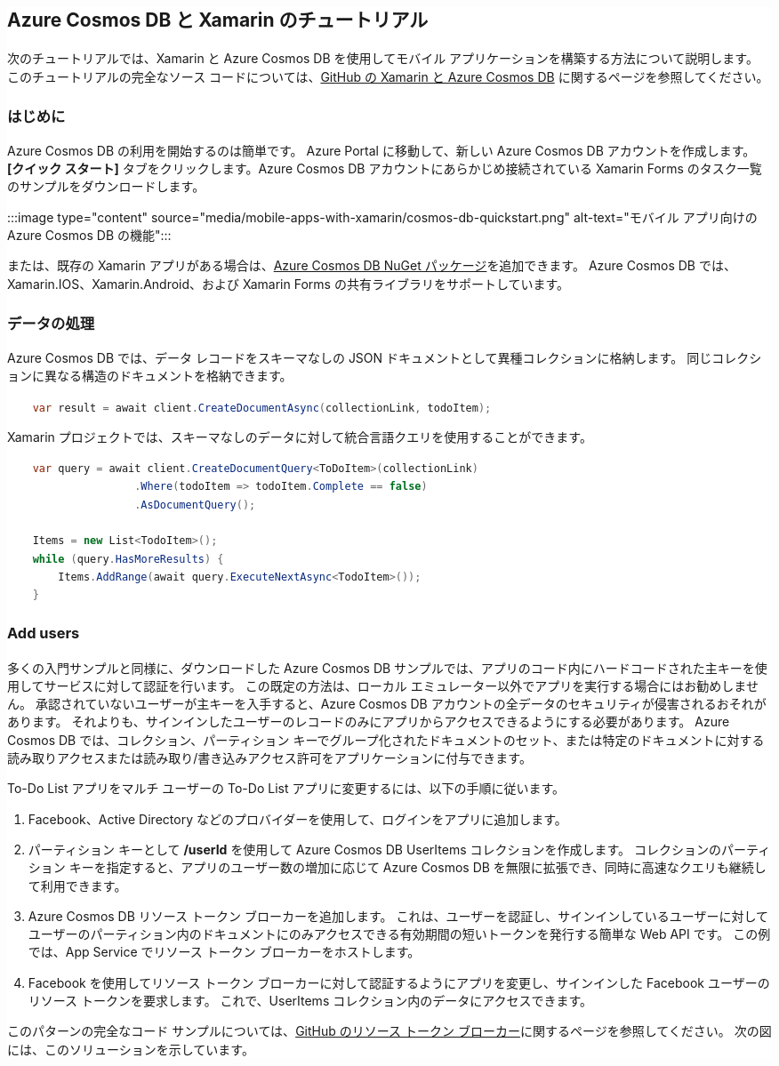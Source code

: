 ## <a name="azure-cosmos-db-and-xamarin-tutorial"></a>Azure Cosmos DB と Xamarin のチュートリアル
次のチュートリアルでは、Xamarin と Azure Cosmos DB を使用してモバイル アプリケーションを構築する方法について説明します。 このチュートリアルの完全なソース コードについては、[GitHub の Xamarin と Azure Cosmos DB](https://github.com/Azure/azure-documentdb-dotnet/tree/master/samples/xamarin) に関するページを参照してください。

### <a name="get-started"></a>はじめに
Azure Cosmos DB の利用を開始するのは簡単です。 Azure Portal に移動して、新しい Azure Cosmos DB アカウントを作成します。 **[クイック スタート]** タブをクリックします。Azure Cosmos DB アカウントにあらかじめ接続されている Xamarin Forms のタスク一覧のサンプルをダウンロードします。 

:::image type="content" source="media/mobile-apps-with-xamarin/cosmos-db-quickstart.png" alt-text="モバイル アプリ向けの Azure Cosmos DB の機能":::

または、既存の Xamarin アプリがある場合は、[Azure Cosmos DB NuGet パッケージ](sql-api-sdk-dotnet-core.md)を追加できます。 Azure Cosmos DB では、Xamarin.IOS、Xamarin.Android、および Xamarin Forms の共有ライブラリをサポートしています。

### <a name="work-with-data"></a>データの処理
Azure Cosmos DB では、データ レコードをスキーマなしの JSON ドキュメントとして異種コレクションに格納します。 同じコレクションに異なる構造のドキュメントを格納できます。

```cs
    var result = await client.CreateDocumentAsync(collectionLink, todoItem);
```

Xamarin プロジェクトでは、スキーマなしのデータに対して統合言語クエリを使用することができます。

```cs
    var query = await client.CreateDocumentQuery<ToDoItem>(collectionLink)
                    .Where(todoItem => todoItem.Complete == false)
                    .AsDocumentQuery();

    Items = new List<TodoItem>();
    while (query.HasMoreResults) {
        Items.AddRange(await query.ExecuteNextAsync<TodoItem>());
    }
```
### <a name="add-users"></a>Add users
多くの入門サンプルと同様に、ダウンロードした Azure Cosmos DB サンプルでは、アプリのコード内にハードコードされた主キーを使用してサービスに対して認証を行います。 この既定の方法は、ローカル エミュレーター以外でアプリを実行する場合にはお勧めしません。 承認されていないユーザーが主キーを入手すると、Azure Cosmos DB アカウントの全データのセキュリティが侵害されるおそれがあります。 それよりも、サインインしたユーザーのレコードのみにアプリからアクセスできるようにする必要があります。 Azure Cosmos DB では、コレクション、パーティション キーでグループ化されたドキュメントのセット、または特定のドキュメントに対する読み取りアクセスまたは読み取り/書き込みアクセス許可をアプリケーションに付与できます。 

To-Do List アプリをマルチ ユーザーの To-Do List アプリに変更するには、以下の手順に従います。 

  1. Facebook、Active Directory などのプロバイダーを使用して、ログインをアプリに追加します。

  2. パーティション キーとして **/userId** を使用して Azure Cosmos DB UserItems コレクションを作成します。 コレクションのパーティション キーを指定すると、アプリのユーザー数の増加に応じて Azure Cosmos DB を無限に拡張でき、同時に高速なクエリも継続して利用できます。

  3. Azure Cosmos DB リソース トークン ブローカーを追加します。 これは、ユーザーを認証し、サインインしているユーザーに対してユーザーのパーティション内のドキュメントにのみアクセスできる有効期間の短いトークンを発行する簡単な Web API です。 この例では、App Service でリソース トークン ブローカーをホストします。

  4. Facebook を使用してリソース トークン ブローカーに対して認証するようにアプリを変更し、サインインした Facebook ユーザーのリソース トークンを要求します。 これで、UserItems コレクション内のデータにアクセスできます。  

このパターンの完全なコード サンプルについては、[GitHub のリソース トークン ブローカー](https://github.com/kirillg/azure-documentdb-dotnet/tree/master/samples/xamarin/UserItems)に関するページを参照してください。 次の図には、このソリューションを示しています。
